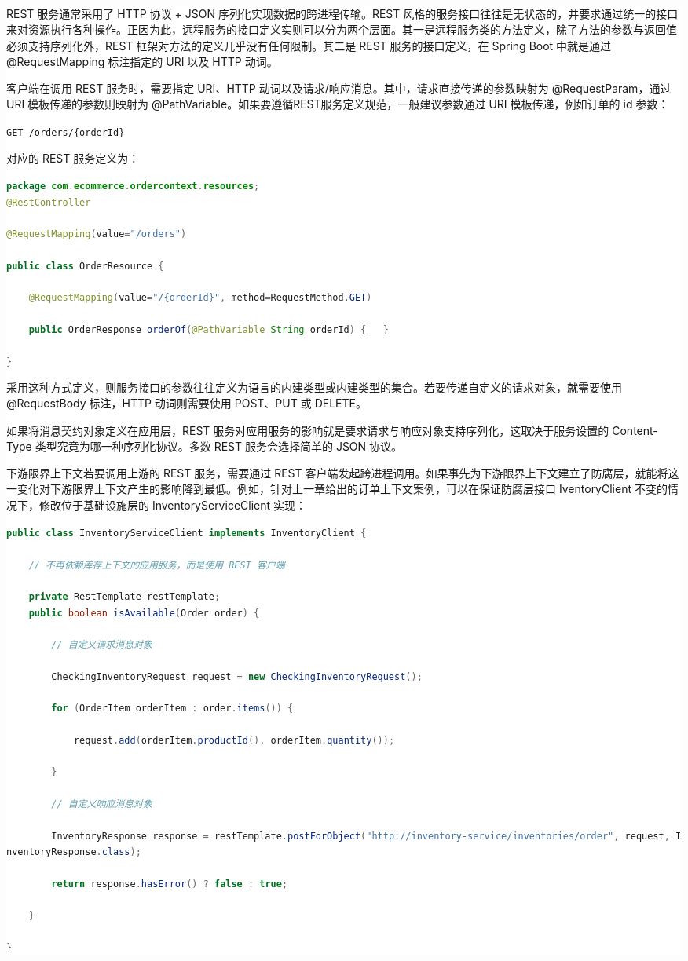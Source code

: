 REST 服务通常采用了 HTTP 协议 + JSON 序列化实现数据的跨进程传输。REST 风格的服务接口往往是无状态的，并要求通过统一的接口来对资源执行各种操作。正因为此，远程服务的接口定义实则可以分为两个层面。其一是远程服务类的方法定义，除了方法的参数与返回值必须支持序列化外，REST 框架对方法的定义几乎没有任何限制。其二是 REST 服务的接口定义，在 Spring Boot 中就是通过 @RequestMapping 标注指定的 URI 以及 HTTP 动词。

客户端在调用 REST 服务时，需要指定 URI、HTTP 动词以及请求/响应消息。其中，请求直接传递的参数映射为 @RequestParam，通过 URI 模板传递的参数则映射为 @PathVariable。如果要遵循REST服务定义规范，一般建议参数通过 URI 模板传递，例如订单的 id 参数：

```
GET /orders/{orderId}
```

对应的 REST 服务定义为：

```java
package com.ecommerce.ordercontext.resources;
@RestController

@RequestMapping(value="/orders")

public class OrderResource {

    @RequestMapping(value="/{orderId}", method=RequestMethod.GET)

    public OrderResponse orderOf(@PathVariable String orderId) {   }

}
```

采用这种方式定义，则服务接口的参数往往定义为语言的内建类型或内建类型的集合。若要传递自定义的请求对象，就需要使用 @RequestBody 标注，HTTP 动词则需要使用 POST、PUT 或 DELETE。

如果将消息契约对象定义在应用层，REST 服务对应用服务的影响就是要求请求与响应对象支持序列化，这取决于服务设置的 Content-Type 类型究竟为哪一种序列化协议。多数 REST 服务会选择简单的 JSON 协议。

下游限界上下文若要调用上游的 REST 服务，需要通过 REST 客户端发起跨进程调用。如果事先为下游限界上下文建立了防腐层，就能将这一变化对下游限界上下文产生的影响降到最低。例如，针对上一章给出的订单上下文案例，可以在保证防腐层接口 IventoryClient 不变的情况下，修改位于基础设施层的 InventoryServiceClient 实现：

```java
public class InventoryServiceClient implements InventoryClient {

    // 不再依赖库存上下文的应用服务，而是使用 REST 客户端

    private RestTemplate restTemplate;
    public boolean isAvailable(Order order) {

        // 自定义请求消息对象

        CheckingInventoryRequest request = new CheckingInventoryRequest();

        for (OrderItem orderItem : order.items()) {

            request.add(orderItem.productId(), orderItem.quantity());

        }

        // 自定义响应消息对象

        InventoryResponse response = restTemplate.postForObject("http://inventory-service/inventories/order", request, InventoryResponse.class);

        return response.hasError() ? false : true;

    }

}
```
